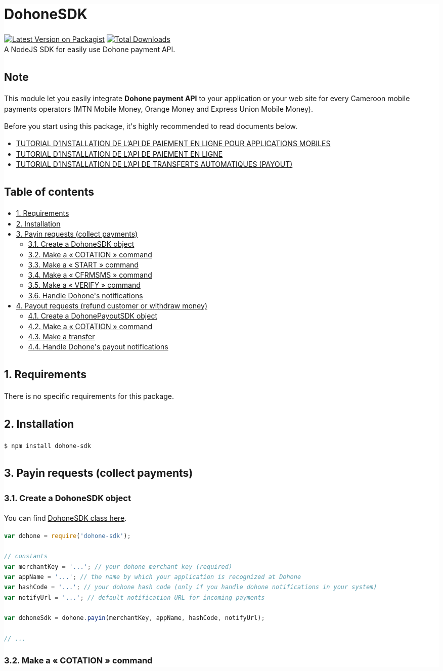 # DohoneSDK
[![Latest Version on Packagist][ico-version]][link-npmjs]
[![Total Downloads][ico-downloads]][link-npmjs]  
A NodeJS SDK for easily use Dohone payment API.

## Note
This module let you easily integrate **Dohone payment API** to your application or your web site for every Cameroon mobile payments operators (MTN Mobile Money, Orange Money and Express Union Mobile Money).  

Before you start using this package, it's highly recommended to read documents below.
- [TUTORIAL D’INSTALLATION DE L’API DE PAIEMENT EN LIGNE POUR APPLICATIONS MOBILES][link-dohone-doc-mobile]
- [TUTORIAL D’INSTALLATION DE L’API DE PAIEMENT EN LIGNE][link-dohone-doc-web]
- [TUTORIAL D’INSTALLATION DE L’API DE TRANSFERTS AUTOMATIQUES (PAYOUT)][link-dohone-doc-payout]

## Table of contents
* [1. Requirements](#1-requirements)
* [2. Installation](#2-installation)
* [3. Payin requests (collect payments)](#3-payin-requests-collect-payments)
    * [3.1. Create a DohoneSDK object](#31-create-a-dohonesdk-object)
    * [3.2. Make a &laquo; COTATION &raquo; command](#32-make-a--cotation--command)
    * [3.3. Make a &laquo; START &raquo; command](#33-make-a--start--command)
    * [3.4. Make a &laquo; CFRMSMS &raquo; command](#34-make-a--crfmsms--command)
    * [3.5. Make a &laquo; VERIFY &raquo; command](#35-make-a--verify--command)
    * [3.6. Handle Dohone's notifications](#36-handle-dohones-notifications)
* [4. Payout requests (refund customer or withdraw money)](#4-payout-requests-refund-customer-or-withdraw-money)
    * [4.1. Create a DohonePayoutSDK object](#41-create-a-dohonepayoutsdk-object)
    * [4.2. Make a &laquo; COTATION &raquo; command](#42-make-a--cotation--command)
    * [4.3. Make a transfer](#43-make-a-transfer)
    * [4.4. Handle Dohone's payout notifications](#44-handle-dohones-payout-notifications)

## 1. Requirements
There is no specific requirements for this package.

## 2. Installation
``` bash
$ npm install dohone-sdk
```

## 3. Payin requests (collect payments)
### 3.1. Create a DohoneSDK object
You can find [DohoneSDK class here][link-dohone-sdk].
``` js
var dohone = require('dohone-sdk');

// constants
var merchantKey = '...'; // your dohone merchant key (required)
var appName = '...'; // the name by which your application is recognized at Dohone
var hashCode = '...'; // your dohone hash code (only if you handle dohone notifications in your system)
var notifyUrl = '...'; // default notification URL for incoming payments

var dohoneSdk = dohone.payin(merchantKey, appName, hashCode, notifyUrl);

// ...
```
### 3.2. Make a &laquo; COTATION &raquo; command

[ico-version]: https://img.shields.io/npm/v/dohone-sdk
[ico-downloads]: https://img.shields.io/npm/dt/dohone-sdk
[link-npmjs]: https://www.npmjs.com/package/dohone-sdk
[link-author]: mailto:wkouogangkamdem@gmail.com
[link-dohone-sdk]: src/DohoneSDK.js
[link-dohone-payout-sdk]: src/DohonePayoutSDK.js
[link-dohone-doc-mobile]: https://www.my-dohone.com/dohone/site/modules/pagesExtra/api/1/tuto-api-mobile.pdf
[link-dohone-doc-web]: https://www.my-dohone.com/dohone/site/modules/pagesExtra/api/1/tuto-api-dohone.pdf
[link-dohone-doc-payout]: https://www.my-dohone.com/dohone/site/modules/pagesExtra/api/1/tuto-api-payout.pdf